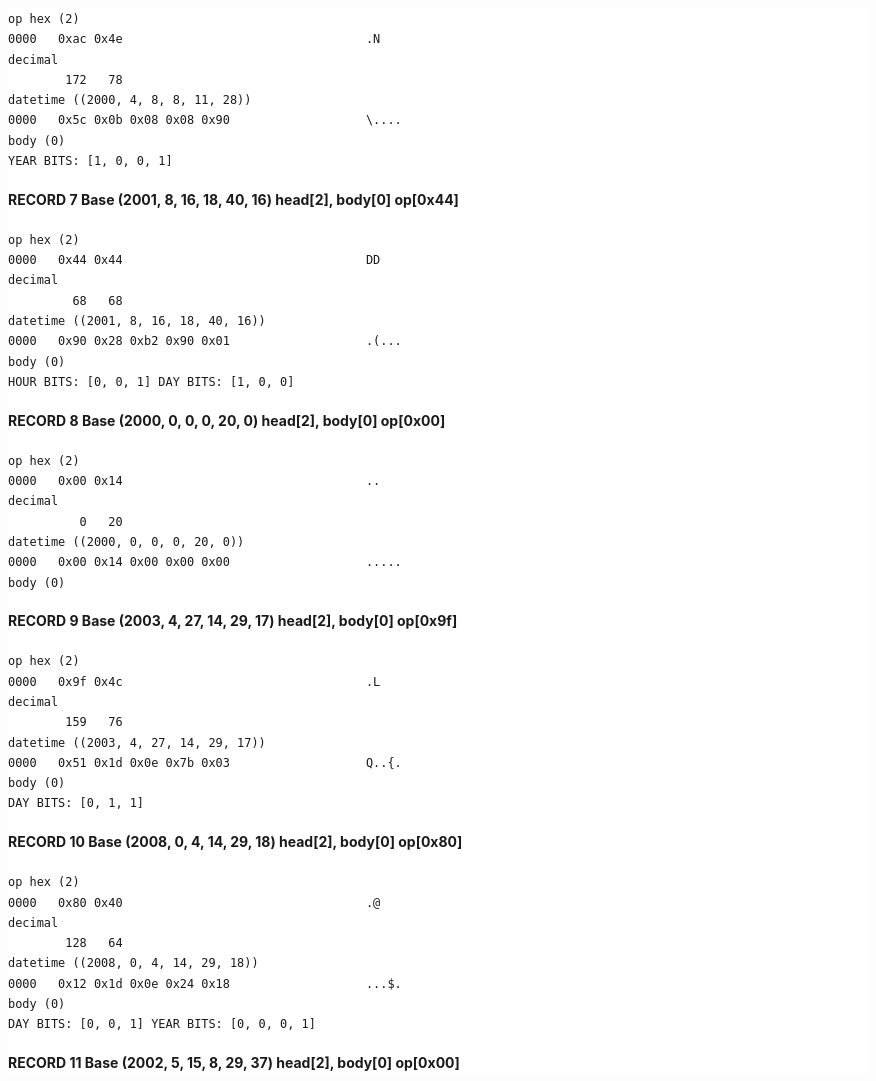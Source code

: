     op hex (2)
    0000   0xac 0x4e                                  .N
    decimal
            172   78
    datetime ((2000, 4, 8, 8, 11, 28))
    0000   0x5c 0x0b 0x08 0x08 0x90                   \....
    body (0)
    YEAR BITS: [1, 0, 0, 1]
#### RECORD 7 Base (2001, 8, 16, 18, 40, 16) head[2], body[0] op[0x44]

    op hex (2)
    0000   0x44 0x44                                  DD
    decimal
             68   68
    datetime ((2001, 8, 16, 18, 40, 16))
    0000   0x90 0x28 0xb2 0x90 0x01                   .(...
    body (0)
    HOUR BITS: [0, 0, 1] DAY BITS: [1, 0, 0]
#### RECORD 8 Base (2000, 0, 0, 0, 20, 0) head[2], body[0] op[0x00]

    op hex (2)
    0000   0x00 0x14                                  ..
    decimal
              0   20
    datetime ((2000, 0, 0, 0, 20, 0))
    0000   0x00 0x14 0x00 0x00 0x00                   .....
    body (0)

#### RECORD 9 Base (2003, 4, 27, 14, 29, 17) head[2], body[0] op[0x9f]

    op hex (2)
    0000   0x9f 0x4c                                  .L
    decimal
            159   76
    datetime ((2003, 4, 27, 14, 29, 17))
    0000   0x51 0x1d 0x0e 0x7b 0x03                   Q..{.
    body (0)
    DAY BITS: [0, 1, 1]
#### RECORD 10 Base (2008, 0, 4, 14, 29, 18) head[2], body[0] op[0x80]

    op hex (2)
    0000   0x80 0x40                                  .@
    decimal
            128   64
    datetime ((2008, 0, 4, 14, 29, 18))
    0000   0x12 0x1d 0x0e 0x24 0x18                   ...$.
    body (0)
    DAY BITS: [0, 0, 1] YEAR BITS: [0, 0, 0, 1]
#### RECORD 11 Base (2002, 5, 15, 8, 29, 37) head[2], body[0] op[0x00]

